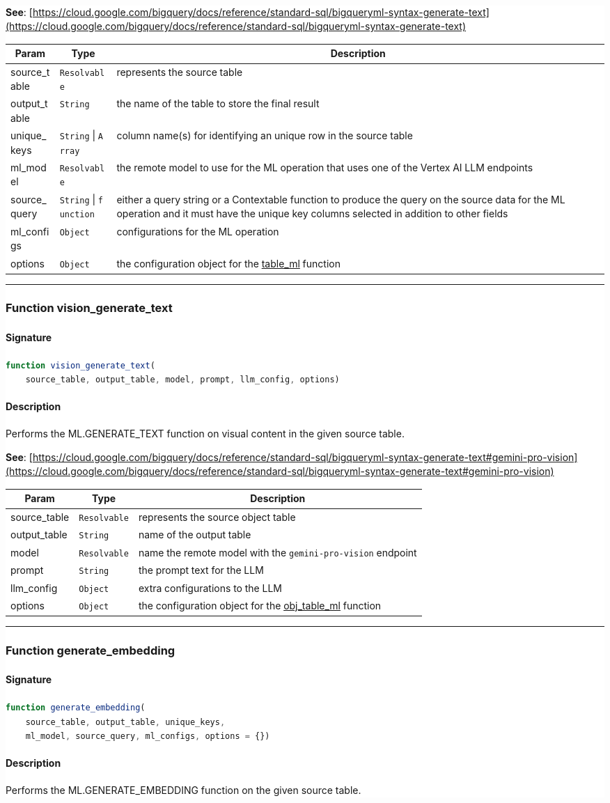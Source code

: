 **See**: [https://cloud.google.com/bigquery/docs/reference/standard-sql/bigqueryml-syntax-generate-text](https://cloud.google.com/bigquery/docs/reference/standard-sql/bigqueryml-syntax-generate-text)

| Param | Type | Description |
| --- | --- | --- |
| source_table | <code>Resolvable</code> | represents the source table |
| output_table | <code>String</code> | the name of the table to store the final result |
| unique_keys | <code>String</code> \| <code>Array</code> | column name(s) for identifying an unique row in the source table |
| ml_model | <code>Resolvable</code> | the remote model to use for the ML operation that uses one of the Vertex AI LLM endpoints |
| source_query | <code>String</code> \| <code>function</code> | either a query string or a Contextable function to produce the query on the source data for the ML operation and it must have the unique key columns selected in addition to other fields |
| ml_configs | <code>Object</code> | configurations for the ML operation |
| options | <code>Object</code> | the configuration object for the [table_ml](#table_ml) function |

---
### Function vision_generate_text
#### Signature
```javascript
function vision_generate_text(
    source_table, output_table, model, prompt, llm_config, options)
```
#### Description
Performs the ML.GENERATE_TEXT function on visual content in the given source table.

**See**: [https://cloud.google.com/bigquery/docs/reference/standard-sql/bigqueryml-syntax-generate-text#gemini-pro-vision](https://cloud.google.com/bigquery/docs/reference/standard-sql/bigqueryml-syntax-generate-text#gemini-pro-vision)

| Param | Type | Description |
| --- | --- | --- |
| source_table | <code>Resolvable</code> | represents the source object table |
| output_table | <code>String</code> | name of the output table |
| model | <code>Resolvable</code> | name the remote model with the `gemini-pro-vision` endpoint |
| prompt | <code>String</code> | the prompt text for the LLM |
| llm_config | <code>Object</code> | extra configurations to the LLM |
| options | <code>Object</code> | the configuration object for the [obj_table_ml](#obj_table_ml) function |

---
### Function generate_embedding
#### Signature
```javascript
function generate_embedding(
    source_table, output_table, unique_keys,
    ml_model, source_query, ml_configs, options = {})
```
#### Description
Performs the ML.GENERATE_EMBEDDING function on the given source table.
